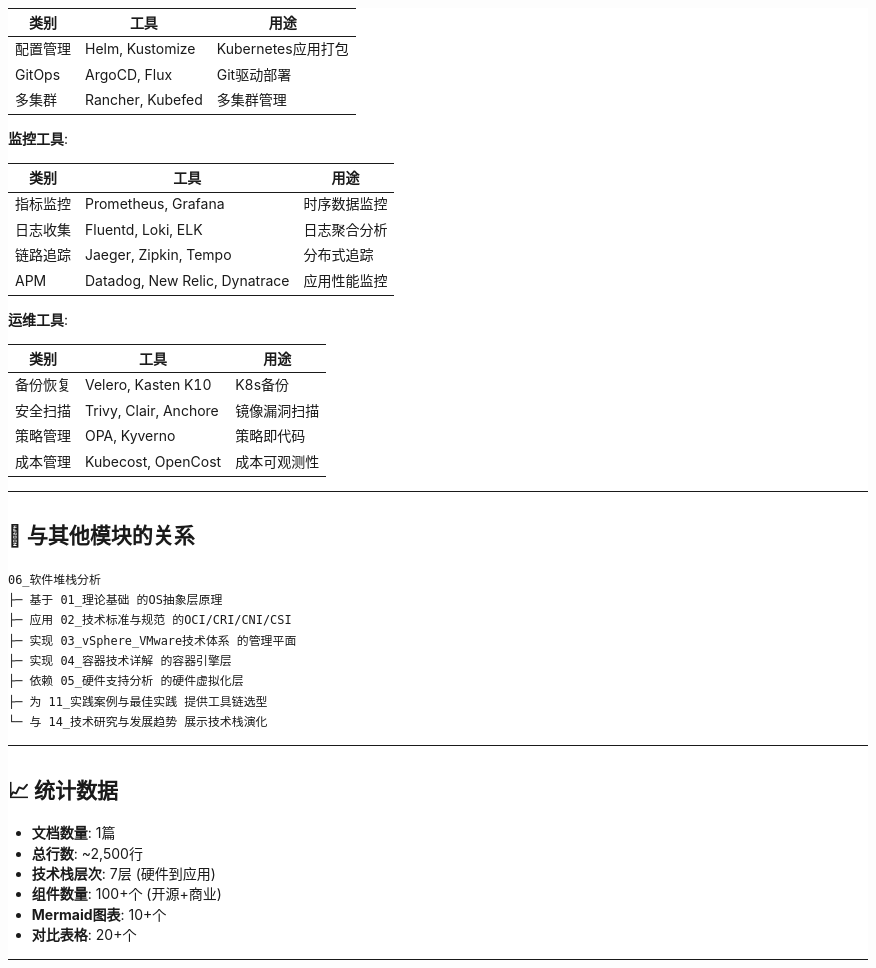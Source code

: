 | 类别 | 工具 | 用途 |
|-----|-----|-----|
| 配置管理 | Helm, Kustomize | Kubernetes应用打包 |
| GitOps | ArgoCD, Flux | Git驱动部署 |
| 多集群 | Rancher, Kubefed | 多集群管理 |

**监控工具**:

| 类别 | 工具 | 用途 |
|-----|-----|-----|
| 指标监控 | Prometheus, Grafana | 时序数据监控 |
| 日志收集 | Fluentd, Loki, ELK | 日志聚合分析 |
| 链路追踪 | Jaeger, Zipkin, Tempo | 分布式追踪 |
| APM | Datadog, New Relic, Dynatrace | 应用性能监控 |

**运维工具**:

| 类别 | 工具 | 用途 |
|-----|-----|-----|
| 备份恢复 | Velero, Kasten K10 | K8s备份 |
| 安全扫描 | Trivy, Clair, Anchore | 镜像漏洞扫描 |
| 策略管理 | OPA, Kyverno | 策略即代码 |
| 成本管理 | Kubecost, OpenCost | 成本可观测性 |

---

## 🔗 与其他模块的关系

```text
06_软件堆栈分析
├─ 基于 01_理论基础 的OS抽象层原理
├─ 应用 02_技术标准与规范 的OCI/CRI/CNI/CSI
├─ 实现 03_vSphere_VMware技术体系 的管理平面
├─ 实现 04_容器技术详解 的容器引擎层
├─ 依赖 05_硬件支持分析 的硬件虚拟化层
├─ 为 11_实践案例与最佳实践 提供工具链选型
└─ 与 14_技术研究与发展趋势 展示技术栈演化
```

---

## 📈 统计数据

- **文档数量**: 1篇
- **总行数**: ~2,500行
- **技术栈层次**: 7层 (硬件到应用)
- **组件数量**: 100+个 (开源+商业)
- **Mermaid图表**: 10+个
- **对比表格**: 20+个

---